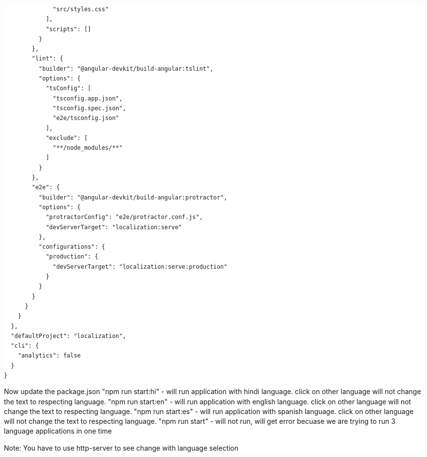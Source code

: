 ```
              "src/styles.css"
            ],
            "scripts": []
          }
        },
        "lint": {
          "builder": "@angular-devkit/build-angular:tslint",
          "options": {
            "tsConfig": [
              "tsconfig.app.json",
              "tsconfig.spec.json",
              "e2e/tsconfig.json"
            ],
            "exclude": [
              "**/node_modules/**"
            ]
          }
        },
        "e2e": {
          "builder": "@angular-devkit/build-angular:protractor",
          "options": {
            "protractorConfig": "e2e/protractor.conf.js",
            "devServerTarget": "localization:serve"
          },
          "configurations": {
            "production": {
              "devServerTarget": "localization:serve:production"
            }
          }
        }
      }
    }
  },
  "defaultProject": "localization",
  "cli": {
    "analytics": false
  }
}
```

Now update the package.json
"npm run start:hi" - will run application with hindi language. click on other language will not change the text to respecting language.
"npm run start:en" - will run application with english language. click on other language will not change the text to respecting language.
"npm run start:es" - will run application with spanish language. click on other language will not change the text to respecting language. 
"npm run start" - will not run, will get error becuase we are trying to run 3 language applications in one time

Note: You have to use http-server to see change with language selection
